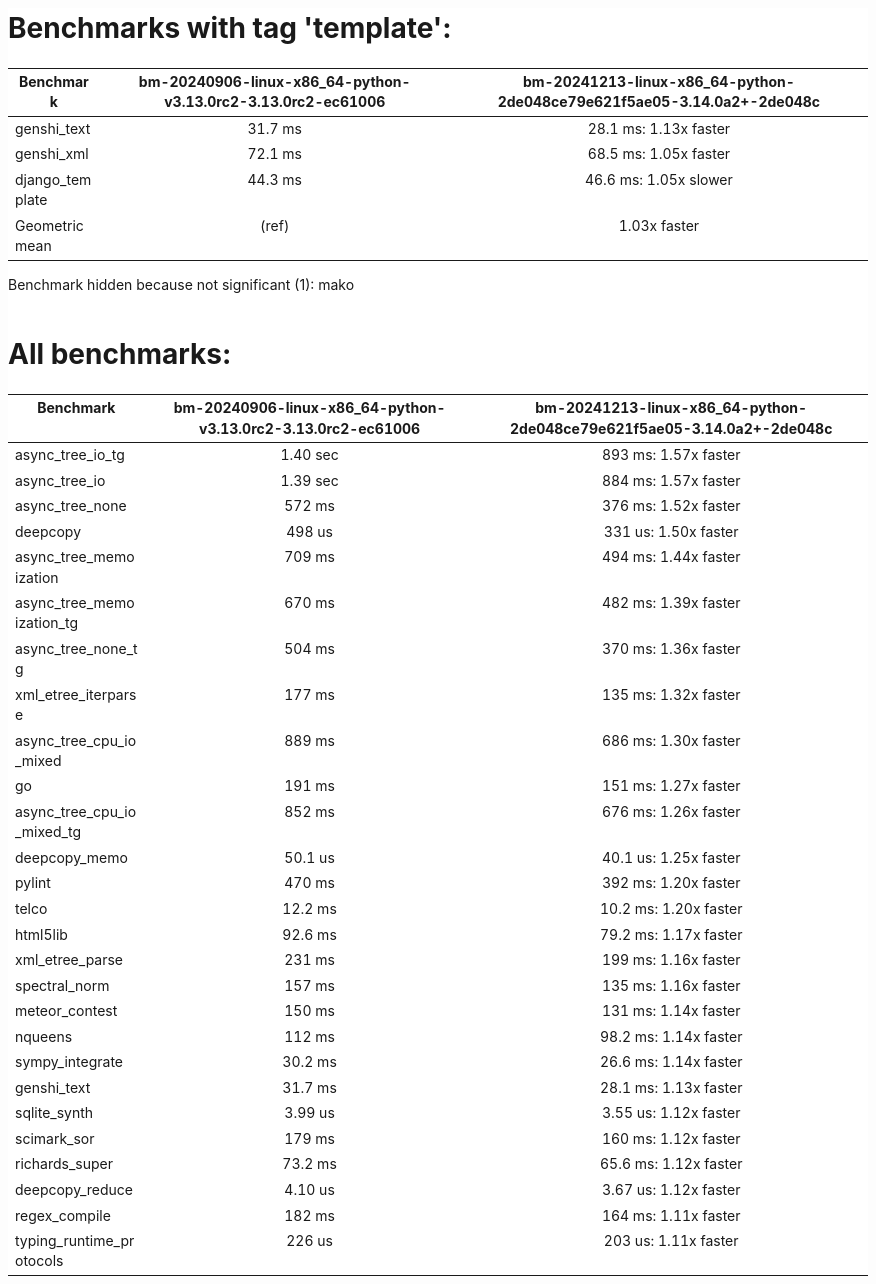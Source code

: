 Benchmarks with tag 'template':
===============================

| Benchmark       | bm-20240906-linux-x86_64-python-v3.13.0rc2-3.13.0rc2-ec61006 | bm-20241213-linux-x86_64-python-2de048ce79e621f5ae05-3.14.0a2+-2de048c |
|-----------------|:------------------------------------------------------------:|:----------------------------------------------------------------------:|
| genshi_text     | 31.7 ms                                                      | 28.1 ms: 1.13x faster                                                  |
| genshi_xml      | 72.1 ms                                                      | 68.5 ms: 1.05x faster                                                  |
| django_template | 44.3 ms                                                      | 46.6 ms: 1.05x slower                                                  |
| Geometric mean  | (ref)                                                        | 1.03x faster                                                           |

Benchmark hidden because not significant (1): mako

All benchmarks:
===============

| Benchmark                  | bm-20240906-linux-x86_64-python-v3.13.0rc2-3.13.0rc2-ec61006 | bm-20241213-linux-x86_64-python-2de048ce79e621f5ae05-3.14.0a2+-2de048c |
|----------------------------|:------------------------------------------------------------:|:----------------------------------------------------------------------:|
| async_tree_io_tg           | 1.40 sec                                                     | 893 ms: 1.57x faster                                                   |
| async_tree_io              | 1.39 sec                                                     | 884 ms: 1.57x faster                                                   |
| async_tree_none            | 572 ms                                                       | 376 ms: 1.52x faster                                                   |
| deepcopy                   | 498 us                                                       | 331 us: 1.50x faster                                                   |
| async_tree_memoization     | 709 ms                                                       | 494 ms: 1.44x faster                                                   |
| async_tree_memoization_tg  | 670 ms                                                       | 482 ms: 1.39x faster                                                   |
| async_tree_none_tg         | 504 ms                                                       | 370 ms: 1.36x faster                                                   |
| xml_etree_iterparse        | 177 ms                                                       | 135 ms: 1.32x faster                                                   |
| async_tree_cpu_io_mixed    | 889 ms                                                       | 686 ms: 1.30x faster                                                   |
| go                         | 191 ms                                                       | 151 ms: 1.27x faster                                                   |
| async_tree_cpu_io_mixed_tg | 852 ms                                                       | 676 ms: 1.26x faster                                                   |
| deepcopy_memo              | 50.1 us                                                      | 40.1 us: 1.25x faster                                                  |
| pylint                     | 470 ms                                                       | 392 ms: 1.20x faster                                                   |
| telco                      | 12.2 ms                                                      | 10.2 ms: 1.20x faster                                                  |
| html5lib                   | 92.6 ms                                                      | 79.2 ms: 1.17x faster                                                  |
| xml_etree_parse            | 231 ms                                                       | 199 ms: 1.16x faster                                                   |
| spectral_norm              | 157 ms                                                       | 135 ms: 1.16x faster                                                   |
| meteor_contest             | 150 ms                                                       | 131 ms: 1.14x faster                                                   |
| nqueens                    | 112 ms                                                       | 98.2 ms: 1.14x faster                                                  |
| sympy_integrate            | 30.2 ms                                                      | 26.6 ms: 1.14x faster                                                  |
| genshi_text                | 31.7 ms                                                      | 28.1 ms: 1.13x faster                                                  |
| sqlite_synth               | 3.99 us                                                      | 3.55 us: 1.12x faster                                                  |
| scimark_sor                | 179 ms                                                       | 160 ms: 1.12x faster                                                   |
| richards_super             | 73.2 ms                                                      | 65.6 ms: 1.12x faster                                                  |
| deepcopy_reduce            | 4.10 us                                                      | 3.67 us: 1.12x faster                                                  |
| regex_compile              | 182 ms                                                       | 164 ms: 1.11x faster                                                   |
| typing_runtime_protocols   | 226 us                                                       | 203 us: 1.11x faster                                                   |